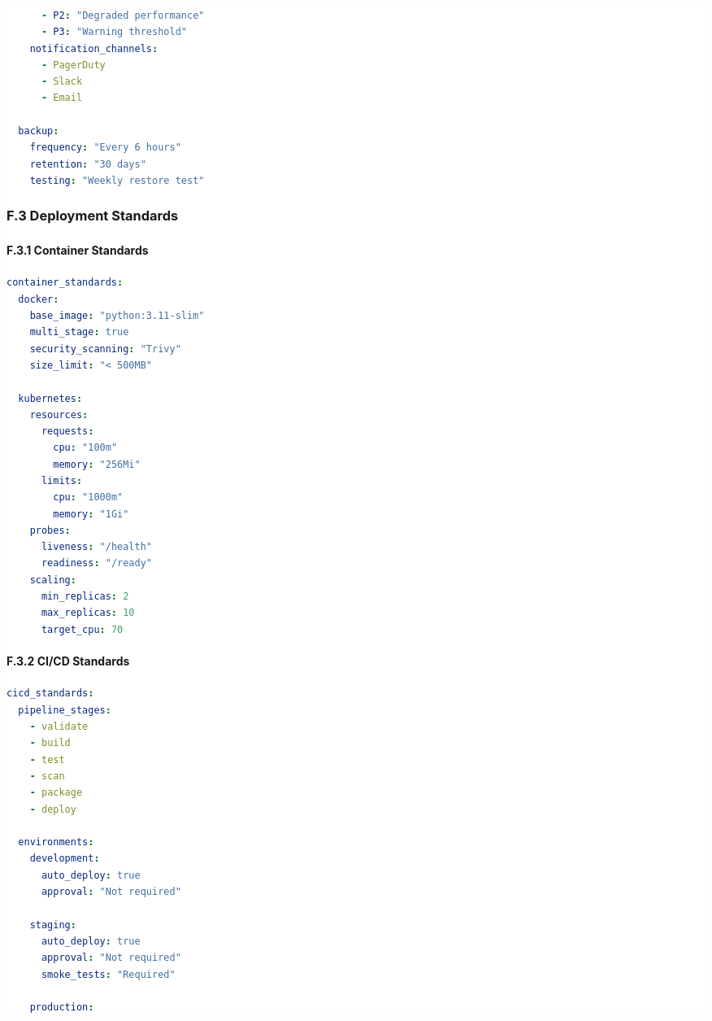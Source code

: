 ```yaml
      - P2: "Degraded performance"
      - P3: "Warning threshold"
    notification_channels:
      - PagerDuty
      - Slack
      - Email

  backup:
    frequency: "Every 6 hours"
    retention: "30 days"
    testing: "Weekly restore test"
```

### F.3 Deployment Standards

#### F.3.1 Container Standards
```yaml
container_standards:
  docker:
    base_image: "python:3.11-slim"
    multi_stage: true
    security_scanning: "Trivy"
    size_limit: "< 500MB"

  kubernetes:
    resources:
      requests:
        cpu: "100m"
        memory: "256Mi"
      limits:
        cpu: "1000m"
        memory: "1Gi"
    probes:
      liveness: "/health"
      readiness: "/ready"
    scaling:
      min_replicas: 2
      max_replicas: 10
      target_cpu: 70
```

#### F.3.2 CI/CD Standards
```yaml
cicd_standards:
  pipeline_stages:
    - validate
    - build
    - test
    - scan
    - package
    - deploy

  environments:
    development:
      auto_deploy: true
      approval: "Not required"

    staging:
      auto_deploy: true
      approval: "Not required"
      smoke_tests: "Required"

    production:
```